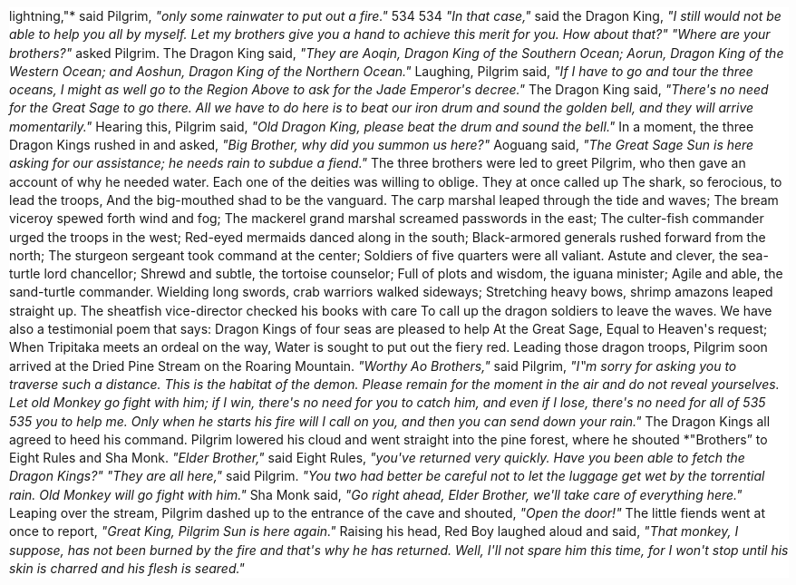 lightning,"* said Pilgrim, *"only some rainwater to put out a fire."*
534
534
*"In that case,"* said the Dragon King, *"I still would not be able to help you all by
myself. Let my brothers give you a hand to achieve this merit for you. How about that?"*
*"Where are your brothers?"* asked Pilgrim. The Dragon King said, *"They are
Aoqin, Dragon King of the Southern Ocean; Aorun, Dragon King of the Western
Ocean; and Aoshun, Dragon King of the Northern Ocean."* Laughing, Pilgrim said, *"If I
have to go and tour the three oceans, I might as well go to the Region Above to ask for
the Jade Emperor's decree."*
The Dragon King said, *"There's no need for the Great Sage to go there. All we
have to do here is to beat our iron drum and sound the golden bell, and they will arrive
momentarily."*
Hearing this, Pilgrim said, *"Old Dragon King, please beat the drum and sound
the bell."* In a moment, the three Dragon Kings rushed in and asked, *"Big Brother, why
did you summon us here?"*
Aoguang said, *"The Great Sage Sun is here asking for our assistance; he needs
rain to subdue a fiend."*
The three brothers were led to greet Pilgrim, who then gave an account of why
he needed water. Each one of the deities was willing to oblige. They at once called up
The shark, so ferocious, to lead the troops,
And the big-mouthed shad to be the vanguard.
The carp marshal leaped through the tide and waves;
The bream viceroy spewed forth wind and fog;
The mackerel grand marshal screamed passwords in the east;
The culter-fish commander urged the troops in the west;
Red-eyed mermaids danced along in the south;
Black-armored generals rushed forward from the north;
The sturgeon sergeant took command at the center;
Soldiers of five quarters were all valiant.
Astute and clever, the sea-turtle lord chancellor;
Shrewd and subtle, the tortoise counselor;
Full of plots and wisdom, the iguana minister;
Agile and able, the sand-turtle commander.
Wielding long swords, crab warriors walked sideways;
Stretching heavy bows, shrimp amazons leaped straight up.
The sheatfish vice-director checked his books with care
To call up the dragon soldiers to leave the waves.
We have also a testimonial poem that says:
Dragon Kings of four seas are pleased to help
At the Great Sage, Equal to Heaven's request;
When Tripitaka meets an ordeal on the way,
Water is sought to put out the fiery red.
Leading those dragon troops, Pilgrim soon arrived at the Dried Pine Stream on
the Roaring Mountain. *"Worthy Ao Brothers,"* said Pilgrim, *"I‟m sorry for asking you
to traverse such a distance. This is the habitat of the demon. Please remain for the
moment in the air and do not reveal yourselves. Let old Monkey go fight with him; if I
win, there's no need for you to catch him, and even if I lose, there's no need for all of
535
535
you to help me. Only when he starts his fire will I call on you, and then you can send
down your rain."*
The Dragon Kings all agreed to heed his command.
Pilgrim lowered his cloud and went straight into the pine forest, where he
shouted *"Brothers” to Eight Rules and Sha Monk. *"Elder Brother,"* said Eight Rules,
*"you've returned very quickly. Have you been able to fetch the Dragon Kings?"*
*"They are all here,"* said Pilgrim. *"You two had better be careful not to let the
luggage get wet by the torrential rain. Old Monkey will go fight with him."* Sha Monk
said, *"Go right ahead, Elder Brother, we'll take care of everything here."* Leaping over
the stream, Pilgrim dashed up to the entrance of the cave and shouted, *"Open the door!"*
The little fiends went at once to report, *"Great King, Pilgrim Sun is here again."*
Raising his head, Red Boy laughed aloud and said, *"That monkey, I suppose, has not
been burned by the fire and that's why he has returned. Well, I'll not spare him this
time, for I won't stop until his skin is charred and his flesh is seared."*